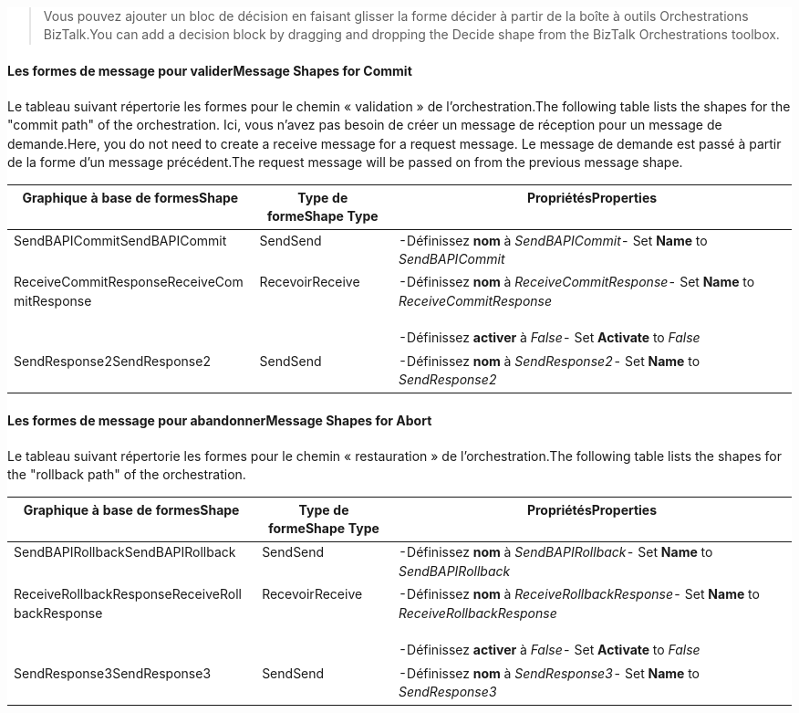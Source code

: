 >  <span data-ttu-id="f8022-283">Vous pouvez ajouter un bloc de décision en faisant glisser la forme décider à partir de la boîte à outils Orchestrations BizTalk.</span><span class="sxs-lookup"><span data-stu-id="f8022-283">You can add a decision block by dragging and dropping the Decide shape from the BizTalk Orchestrations toolbox.</span></span>  
  
#### <a name="message-shapes-for-commit"></a><span data-ttu-id="f8022-284">Les formes de message pour valider</span><span class="sxs-lookup"><span data-stu-id="f8022-284">Message Shapes for Commit</span></span>  
 <span data-ttu-id="f8022-285">Le tableau suivant répertorie les formes pour le chemin « validation » de l’orchestration.</span><span class="sxs-lookup"><span data-stu-id="f8022-285">The following table lists the shapes for the "commit path" of the orchestration.</span></span> <span data-ttu-id="f8022-286">Ici, vous n’avez pas besoin de créer un message de réception pour un message de demande.</span><span class="sxs-lookup"><span data-stu-id="f8022-286">Here, you do not need to create a receive message for a request message.</span></span> <span data-ttu-id="f8022-287">Le message de demande est passé à partir de la forme d’un message précédent.</span><span class="sxs-lookup"><span data-stu-id="f8022-287">The request message will be passed on from the previous message shape.</span></span>  
  
|<span data-ttu-id="f8022-288">Graphique à base de formes</span><span class="sxs-lookup"><span data-stu-id="f8022-288">Shape</span></span>|<span data-ttu-id="f8022-289">Type de forme</span><span class="sxs-lookup"><span data-stu-id="f8022-289">Shape Type</span></span>|<span data-ttu-id="f8022-290">Propriétés</span><span class="sxs-lookup"><span data-stu-id="f8022-290">Properties</span></span>|  
|-----------|----------------|----------------|  
|<span data-ttu-id="f8022-291">SendBAPICommit</span><span class="sxs-lookup"><span data-stu-id="f8022-291">SendBAPICommit</span></span>|<span data-ttu-id="f8022-292">Send</span><span class="sxs-lookup"><span data-stu-id="f8022-292">Send</span></span>|<span data-ttu-id="f8022-293">-Définissez **nom** à *SendBAPICommit*</span><span class="sxs-lookup"><span data-stu-id="f8022-293">- Set **Name** to *SendBAPICommit*</span></span>|  
|<span data-ttu-id="f8022-294">ReceiveCommitResponse</span><span class="sxs-lookup"><span data-stu-id="f8022-294">ReceiveCommitResponse</span></span>|<span data-ttu-id="f8022-295">Recevoir</span><span class="sxs-lookup"><span data-stu-id="f8022-295">Receive</span></span>|<span data-ttu-id="f8022-296">-Définissez **nom** à *ReceiveCommitResponse*</span><span class="sxs-lookup"><span data-stu-id="f8022-296">- Set **Name** to *ReceiveCommitResponse*</span></span><br /><br /> <span data-ttu-id="f8022-297">-Définissez **activer** à *False*</span><span class="sxs-lookup"><span data-stu-id="f8022-297">- Set **Activate** to *False*</span></span>|  
|<span data-ttu-id="f8022-298">SendResponse2</span><span class="sxs-lookup"><span data-stu-id="f8022-298">SendResponse2</span></span>|<span data-ttu-id="f8022-299">Send</span><span class="sxs-lookup"><span data-stu-id="f8022-299">Send</span></span>|<span data-ttu-id="f8022-300">-Définissez **nom** à *SendResponse2*</span><span class="sxs-lookup"><span data-stu-id="f8022-300">- Set **Name** to *SendResponse2*</span></span>|  
  
#### <a name="message-shapes-for-abort"></a><span data-ttu-id="f8022-301">Les formes de message pour abandonner</span><span class="sxs-lookup"><span data-stu-id="f8022-301">Message Shapes for Abort</span></span>  
 <span data-ttu-id="f8022-302">Le tableau suivant répertorie les formes pour le chemin « restauration » de l’orchestration.</span><span class="sxs-lookup"><span data-stu-id="f8022-302">The following table lists the shapes for the "rollback path" of the orchestration.</span></span>  
  
|<span data-ttu-id="f8022-303">Graphique à base de formes</span><span class="sxs-lookup"><span data-stu-id="f8022-303">Shape</span></span>|<span data-ttu-id="f8022-304">Type de forme</span><span class="sxs-lookup"><span data-stu-id="f8022-304">Shape Type</span></span>|<span data-ttu-id="f8022-305">Propriétés</span><span class="sxs-lookup"><span data-stu-id="f8022-305">Properties</span></span>|  
|-----------|----------------|----------------|  
|<span data-ttu-id="f8022-306">SendBAPIRollback</span><span class="sxs-lookup"><span data-stu-id="f8022-306">SendBAPIRollback</span></span>|<span data-ttu-id="f8022-307">Send</span><span class="sxs-lookup"><span data-stu-id="f8022-307">Send</span></span>|<span data-ttu-id="f8022-308">-Définissez **nom** à *SendBAPIRollback*</span><span class="sxs-lookup"><span data-stu-id="f8022-308">- Set **Name** to *SendBAPIRollback*</span></span>|  
|<span data-ttu-id="f8022-309">ReceiveRollbackResponse</span><span class="sxs-lookup"><span data-stu-id="f8022-309">ReceiveRollbackResponse</span></span>|<span data-ttu-id="f8022-310">Recevoir</span><span class="sxs-lookup"><span data-stu-id="f8022-310">Receive</span></span>|<span data-ttu-id="f8022-311">-Définissez **nom** à *ReceiveRollbackResponse*</span><span class="sxs-lookup"><span data-stu-id="f8022-311">- Set **Name** to *ReceiveRollbackResponse*</span></span><br /><br /> <span data-ttu-id="f8022-312">-Définissez **activer** à *False*</span><span class="sxs-lookup"><span data-stu-id="f8022-312">- Set **Activate** to *False*</span></span>|  
|<span data-ttu-id="f8022-313">SendResponse3</span><span class="sxs-lookup"><span data-stu-id="f8022-313">SendResponse3</span></span>|<span data-ttu-id="f8022-314">Send</span><span class="sxs-lookup"><span data-stu-id="f8022-314">Send</span></span>|<span data-ttu-id="f8022-315">-Définissez **nom** à *SendResponse3*</span><span class="sxs-lookup"><span data-stu-id="f8022-315">- Set **Name** to *SendResponse3*</span></span>|  
  